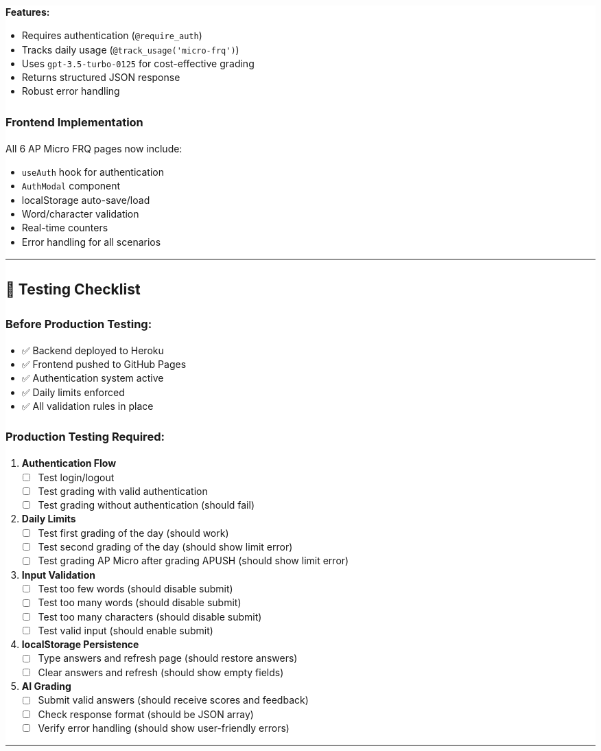 **Features:**
- Requires authentication (`@require_auth`)
- Tracks daily usage (`@track_usage('micro-frq')`)
- Uses `gpt-3.5-turbo-0125` for cost-effective grading
- Returns structured JSON response
- Robust error handling

### Frontend Implementation
All 6 AP Micro FRQ pages now include:
- `useAuth` hook for authentication
- `AuthModal` component
- localStorage auto-save/load
- Word/character validation
- Real-time counters
- Error handling for all scenarios

---

## 🧪 Testing Checklist

### Before Production Testing:
- ✅ Backend deployed to Heroku
- ✅ Frontend pushed to GitHub Pages
- ✅ Authentication system active
- ✅ Daily limits enforced
- ✅ All validation rules in place

### Production Testing Required:
1. **Authentication Flow**
   - [ ] Test login/logout
   - [ ] Test grading with valid authentication
   - [ ] Test grading without authentication (should fail)

2. **Daily Limits**
   - [ ] Test first grading of the day (should work)
   - [ ] Test second grading of the day (should show limit error)
   - [ ] Test grading AP Micro after grading APUSH (should show limit error)

3. **Input Validation**
   - [ ] Test too few words (should disable submit)
   - [ ] Test too many words (should disable submit)
   - [ ] Test too many characters (should disable submit)
   - [ ] Test valid input (should enable submit)

4. **localStorage Persistence**
   - [ ] Type answers and refresh page (should restore answers)
   - [ ] Clear answers and refresh (should show empty fields)

5. **AI Grading**
   - [ ] Submit valid answers (should receive scores and feedback)
   - [ ] Check response format (should be JSON array)
   - [ ] Verify error handling (should show user-friendly errors)

---
